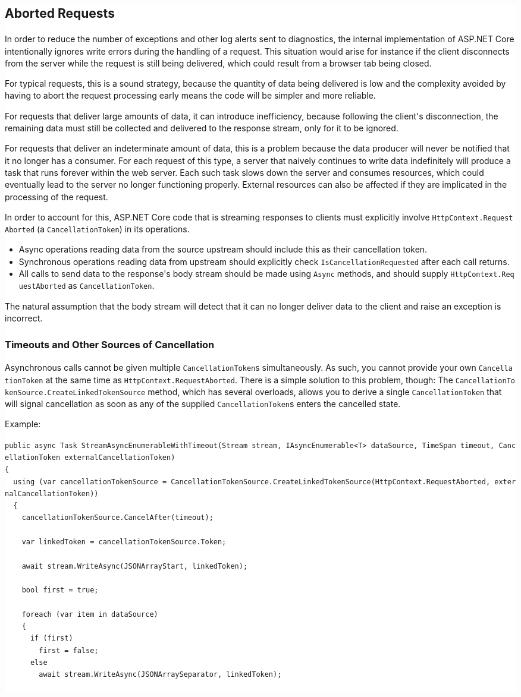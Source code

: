 ## Aborted Requests

In order to reduce the number of exceptions and other log alerts sent to diagnostics, the internal implementation of ASP.NET Core intentionally ignores write errors during the handling of a request. This situation would arise for instance if the client disconnects from the server while the request is still being delivered, which could result from a browser tab being closed.

For typical requests, this is a sound strategy, because the quantity of data being delivered is low and the complexity avoided by having to abort the request processing early means the code will be simpler and more reliable.

For requests that deliver large amounts of data, it can introduce inefficiency, because following the client's disconnection, the remaining data must still be collected and delivered to the response stream, only for it to be ignored.

For requests that deliver an indeterminate amount of data, this is a problem because the data producer will never be notified that it no longer has a consumer. For each request of this type, a server that naively continues to write data indefinitely will produce a task that runs forever within the web server. Each such task slows down the server and consumes resources, which could eventually lead to the server no longer functioning properly. External resources can also be affected if they are implicated in the processing of the request.

In order to account for this, ASP.NET Core code that is streaming responses to clients must explicitly involve `HttpContext.RequestAborted` (a `CancellationToken`) in its operations.

* Async operations reading data from the source upstream should include this as their cancellation token.
* Synchronous operations reading data from upstream should explicitly check `IsCancellationRequested` after each call returns.
* All calls to send data to the response's body stream should be made using `Async` methods, and should supply `HttpContext.RequestAborted` as `CancellationToken`.

The natural assumption that the body stream will detect that it can no longer deliver data to the client and raise an exception is incorrect.
	
### Timeouts and Other Sources of Cancellation
	
Asynchronous calls cannot be given multiple `CancellationToken`s simultaneously. As such, you cannot provide your own `CancellationToken` at the same time as `HttpContext.RequestAborted`. There is a simple solution to this problem, though: The `CancellationTokenSource.CreateLinkedTokenSource` method, which has several overloads, allows you to derive a single `CancellationToken` that will signal cancellation as soon as any of the supplied `CancellationToken`s enters the cancelled state.
	
Example:

```
public async Task StreamAsyncEnumerableWithTimeout(Stream stream, IAsyncEnumerable<T> dataSource, TimeSpan timeout, CancellationToken externalCancellationToken)
{
  using (var cancellationTokenSource = CancellationTokenSource.CreateLinkedTokenSource(HttpContext.RequestAborted, externalCancellationToken))
  {
    cancellationTokenSource.CancelAfter(timeout);
  
    var linkedToken = cancellationTokenSource.Token;

    await stream.WriteAsync(JSONArrayStart, linkedToken);

    bool first = true;

    foreach (var item in dataSource)
    {
      if (first)
        first = false;
      else
        await stream.WriteAsync(JSONArraySeparator, linkedToken);
					
```